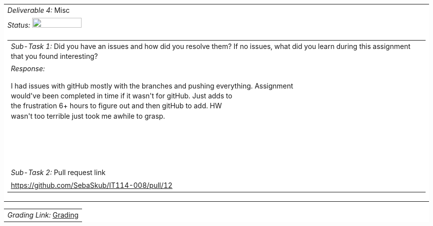 </table></td></tr>
</table></td></tr>
<table><tr><td> <em>Deliverable 4: </em> Misc </td></tr><tr><td><em>Status: </em> <img width="100" height="20" src="https://user-images.githubusercontent.com/54863474/211707773-e6aef7cb-d5b2-4053-bbb1-b09fc609041e.png"></td></tr>
<tr><td><table><tr><td> <em>Sub-Task 1: </em> Did you have an issues and how did you resolve them? If no issues, what did you learn during this assignment that you found interesting?</td></tr>
<tr><td> <em>Response:</em> <p>I had issues with gitHub mostly with the branches and pushing everything. Assignment<br>would&#39;ve been completed in time if it wasn&#39;t for gitHub. Just adds to<br>the frustration 6+ hours to figure out and then gitHub to add. HW<br>wasn&#39;t too terrible just took me awhile to grasp.<div><br></div><br></p><br></td></tr>
<tr><td> <em>Sub-Task 2: </em> Pull request link</td></tr>
<tr><td> <a rel="noreferrer noopener" target="_blank" href="https://github.com/SebaSkub/IT114-008/pull/12">https://github.com/SebaSkub/IT114-008/pull/12</a> </td></tr>
</table></td></tr>
<table><tr><td><em>Grading Link: </em><a rel="noreferrer noopener" href="https://learn.ethereallab.app/homework/IT114-008-S23/it114-sockets-part-1-3/grade/ss365" target="_blank">Grading</a></td></tr></table>